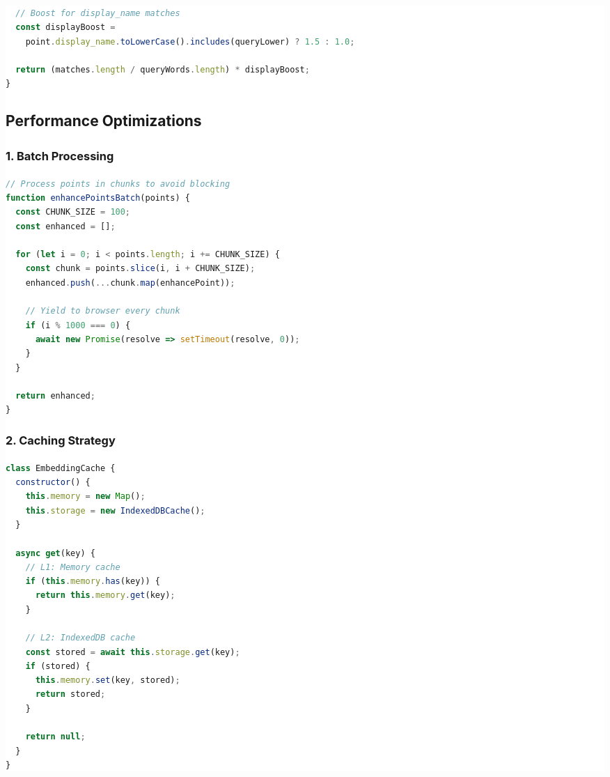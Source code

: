 ```javascript
  // Boost for display_name matches
  const displayBoost =
    point.display_name.toLowerCase().includes(queryLower) ? 1.5 : 1.0;

  return (matches.length / queryWords.length) * displayBoost;
}
```

## Performance Optimizations

### 1. Batch Processing
```javascript
// Process points in chunks to avoid blocking
function enhancePointsBatch(points) {
  const CHUNK_SIZE = 100;
  const enhanced = [];

  for (let i = 0; i < points.length; i += CHUNK_SIZE) {
    const chunk = points.slice(i, i + CHUNK_SIZE);
    enhanced.push(...chunk.map(enhancePoint));

    // Yield to browser every chunk
    if (i % 1000 === 0) {
      await new Promise(resolve => setTimeout(resolve, 0));
    }
  }

  return enhanced;
}
```

### 2. Caching Strategy
```javascript
class EmbeddingCache {
  constructor() {
    this.memory = new Map();
    this.storage = new IndexedDBCache();
  }

  async get(key) {
    // L1: Memory cache
    if (this.memory.has(key)) {
      return this.memory.get(key);
    }

    // L2: IndexedDB cache
    const stored = await this.storage.get(key);
    if (stored) {
      this.memory.set(key, stored);
      return stored;
    }

    return null;
  }
}
```
